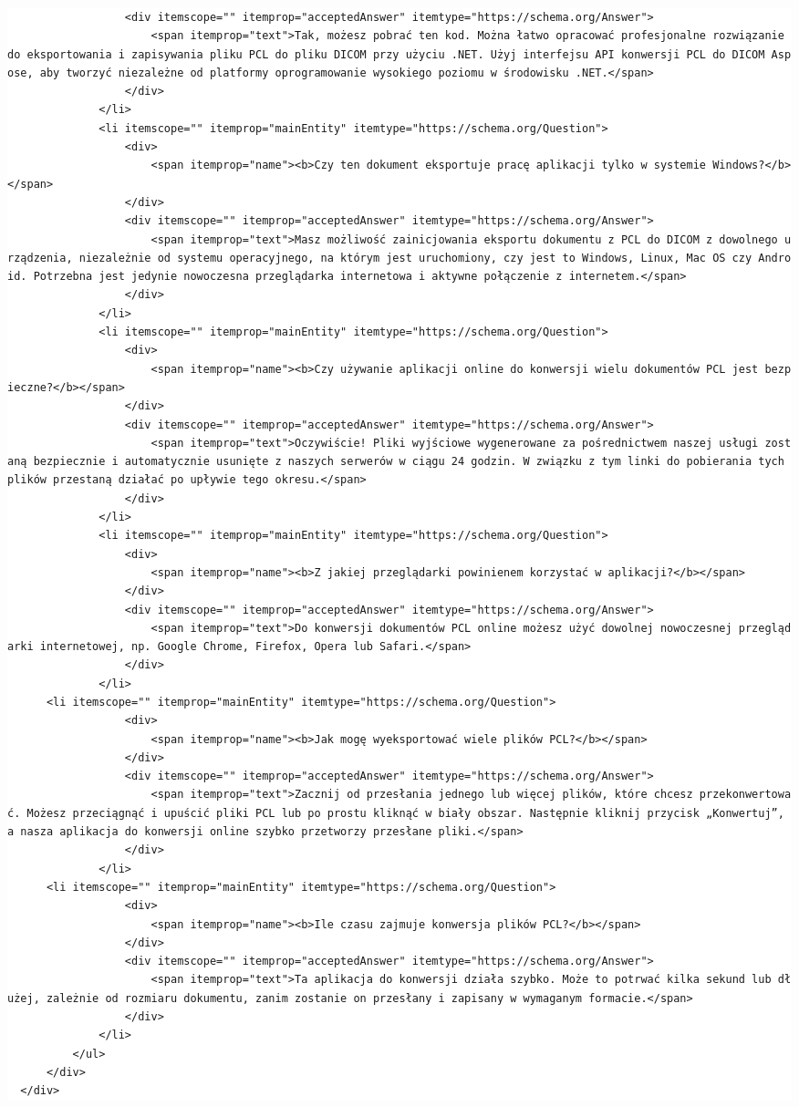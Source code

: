                       <div itemscope="" itemprop="acceptedAnswer" itemtype="https://schema.org/Answer">
                          <span itemprop="text">Tak, możesz pobrać ten kod. Można łatwo opracować profesjonalne rozwiązanie do eksportowania i zapisywania pliku PCL do pliku DICOM przy użyciu .NET. Użyj interfejsu API konwersji PCL do DICOM Aspose, aby tworzyć niezależne od platformy oprogramowanie wysokiego poziomu w środowisku .NET.</span>
                      </div>
                  </li>
                  <li itemscope="" itemprop="mainEntity" itemtype="https://schema.org/Question">
                      <div>
                          <span itemprop="name"><b>Czy ten dokument eksportuje pracę aplikacji tylko w systemie Windows?</b></span>
                      </div>
                      <div itemscope="" itemprop="acceptedAnswer" itemtype="https://schema.org/Answer">
                          <span itemprop="text">Masz możliwość zainicjowania eksportu dokumentu z PCL do DICOM z dowolnego urządzenia, niezależnie od systemu operacyjnego, na którym jest uruchomiony, czy jest to Windows, Linux, Mac OS czy Android. Potrzebna jest jedynie nowoczesna przeglądarka internetowa i aktywne połączenie z internetem.</span>
                      </div>
                  </li>
                  <li itemscope="" itemprop="mainEntity" itemtype="https://schema.org/Question">
                      <div>
                          <span itemprop="name"><b>Czy używanie aplikacji online do konwersji wielu dokumentów PCL jest bezpieczne?</b></span>
                      </div>
                      <div itemscope="" itemprop="acceptedAnswer" itemtype="https://schema.org/Answer">
                          <span itemprop="text">Oczywiście! Pliki wyjściowe wygenerowane za pośrednictwem naszej usługi zostaną bezpiecznie i automatycznie usunięte z naszych serwerów w ciągu 24 godzin. W związku z tym linki do pobierania tych plików przestaną działać po upływie tego okresu.</span>
                      </div>
                  </li>                 
                  <li itemscope="" itemprop="mainEntity" itemtype="https://schema.org/Question">
                      <div>
                          <span itemprop="name"><b>Z jakiej przeglądarki powinienem korzystać w aplikacji?</b></span>
                      </div>
                      <div itemscope="" itemprop="acceptedAnswer" itemtype="https://schema.org/Answer">
                          <span itemprop="text">Do konwersji dokumentów PCL online możesz użyć dowolnej nowoczesnej przeglądarki internetowej, np. Google Chrome, Firefox, Opera lub Safari.</span>
                      </div>
                  </li>
 		  <li itemscope="" itemprop="mainEntity" itemtype="https://schema.org/Question">
                      <div>
                          <span itemprop="name"><b>Jak mogę wyeksportować wiele plików PCL?</b></span>
                      </div>
                      <div itemscope="" itemprop="acceptedAnswer" itemtype="https://schema.org/Answer">
                          <span itemprop="text">Zacznij od przesłania jednego lub więcej plików, które chcesz przekonwertować. Możesz przeciągnąć i upuścić pliki PCL lub po prostu kliknąć w biały obszar. Następnie kliknij przycisk „Konwertuj”, a nasza aplikacja do konwersji online szybko przetworzy przesłane pliki.</span>
                      </div>
                  </li>
 		  <li itemscope="" itemprop="mainEntity" itemtype="https://schema.org/Question">
                      <div>
                          <span itemprop="name"><b>Ile czasu zajmuje konwersja plików PCL?</b></span>
                      </div>
                      <div itemscope="" itemprop="acceptedAnswer" itemtype="https://schema.org/Answer">
                          <span itemprop="text">Ta aplikacja do konwersji działa szybko. Może to potrwać kilka sekund lub dłużej, zależnie od rozmiaru dokumentu, zanim zostanie on przesłany i zapisany w wymaganym formacie.</span>
                      </div>
                  </li>
              </ul>
          </div>
      </div>
  </div>
